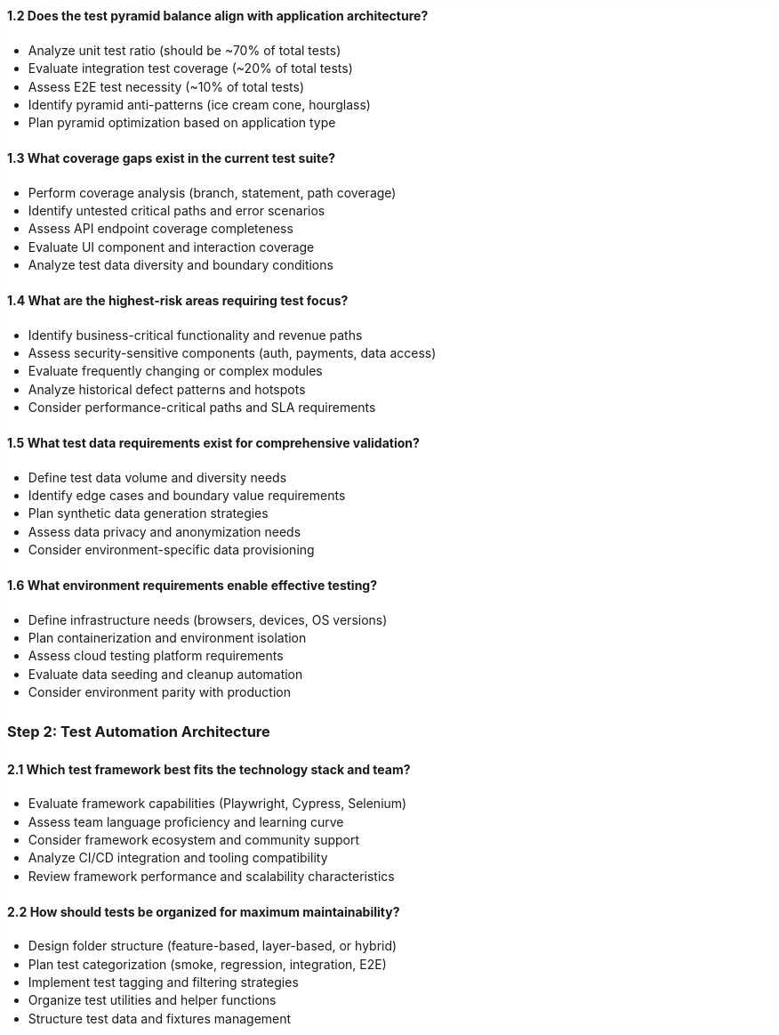 #### 1.2 Does the test pyramid balance align with application architecture?
- Analyze unit test ratio (should be ~70% of total tests)
- Evaluate integration test coverage (~20% of total tests)
- Assess E2E test necessity (~10% of total tests)
- Identify pyramid anti-patterns (ice cream cone, hourglass)
- Plan pyramid optimization based on application type

#### 1.3 What coverage gaps exist in the current test suite?
- Perform coverage analysis (branch, statement, path coverage)
- Identify untested critical paths and error scenarios
- Assess API endpoint coverage completeness
- Evaluate UI component and interaction coverage
- Analyze test data diversity and boundary conditions

#### 1.4 What are the highest-risk areas requiring test focus?
- Identify business-critical functionality and revenue paths
- Assess security-sensitive components (auth, payments, data access)
- Evaluate frequently changing or complex modules
- Analyze historical defect patterns and hotspots
- Consider performance-critical paths and SLA requirements

#### 1.5 What test data requirements exist for comprehensive validation?
- Define test data volume and diversity needs
- Identify edge cases and boundary value requirements
- Plan synthetic data generation strategies
- Assess data privacy and anonymization needs
- Consider environment-specific data provisioning

#### 1.6 What environment requirements enable effective testing?
- Define infrastructure needs (browsers, devices, OS versions)
- Plan containerization and environment isolation
- Assess cloud testing platform requirements
- Evaluate data seeding and cleanup automation
- Consider environment parity with production

### Step 2: Test Automation Architecture

#### 2.1 Which test framework best fits the technology stack and team?
- Evaluate framework capabilities (Playwright, Cypress, Selenium)
- Assess team language proficiency and learning curve
- Consider framework ecosystem and community support
- Analyze CI/CD integration and tooling compatibility
- Review framework performance and scalability characteristics

#### 2.2 How should tests be organized for maximum maintainability?
- Design folder structure (feature-based, layer-based, or hybrid)
- Plan test categorization (smoke, regression, integration, E2E)
- Implement test tagging and filtering strategies
- Organize test utilities and helper functions
- Structure test data and fixtures management
